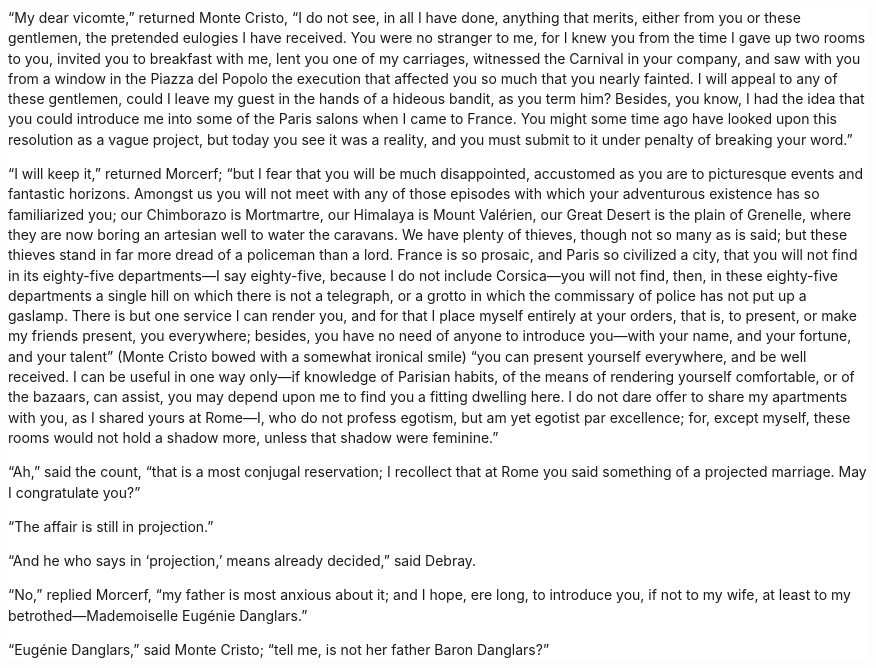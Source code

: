 “My dear vicomte,” returned Monte Cristo, “I do not see, in all I have
done, anything that merits, either from you or these gentlemen, the
pretended eulogies I have received. You were no stranger to me, for I
knew you from the time I gave up two rooms to you, invited you to
breakfast with me, lent you one of my carriages, witnessed the Carnival
in your company, and saw with you from a window in the Piazza del Popolo
the execution that affected you so much that you nearly fainted. I will
appeal to any of these gentlemen, could I leave my guest in the hands of
a hideous bandit, as you term him? Besides, you know, I had the idea
that you could introduce me into some of the Paris salons when I came to
France. You might some time ago have looked upon this resolution as a
vague project, but today you see it was a reality, and you must submit
to it under penalty of breaking your word.”

“I will keep it,” returned Morcerf; “but I fear that you will be much
disappointed, accustomed as you are to picturesque events and fantastic
horizons. Amongst us you will not meet with any of those episodes with
which your adventurous existence has so familiarized you; our Chimborazo
is Mortmartre, our Himalaya is Mount Valérien, our Great Desert is the
plain of Grenelle, where they are now boring an artesian well to water
the caravans. We have plenty of thieves, though not so many as is said;
but these thieves stand in far more dread of a policeman than a lord.
France is so prosaic, and Paris so civilized a city, that you will not
find in its eighty-five departments—I say eighty-five, because I do not
include Corsica—you will not find, then, in these eighty-five
departments a single hill on which there is not a telegraph, or a grotto
in which the commissary of police has not put up a gaslamp. There is but
one service I can render you, and for that I place myself entirely at
your orders, that is, to present, or make my friends present, you
everywhere; besides, you have no need of anyone to introduce you—with
your name, and your fortune, and your talent” (Monte Cristo bowed with a
somewhat ironical smile) “you can present yourself everywhere, and be
well received. I can be useful in one way only—if knowledge of Parisian
habits, of the means of rendering yourself comfortable, or of the
bazaars, can assist, you may depend upon me to find you a fitting
dwelling here. I do not dare offer to share my apartments with you, as I
shared yours at Rome—I, who do not profess egotism, but am yet egotist
par excellence; for, except myself, these rooms would not hold a shadow
more, unless that shadow were feminine.”

“Ah,” said the count, “that is a most conjugal reservation; I recollect
that at Rome you said something of a projected marriage. May I
congratulate you?”

“The affair is still in projection.”

“And he who says in ‘projection,’ means already decided,” said Debray.

“No,” replied Morcerf, “my father is most anxious about it; and I hope,
ere long, to introduce you, if not to my wife, at least to my
betrothed—Mademoiselle Eugénie Danglars.”

“Eugénie Danglars,” said Monte Cristo; “tell me, is not her father Baron
Danglars?”
